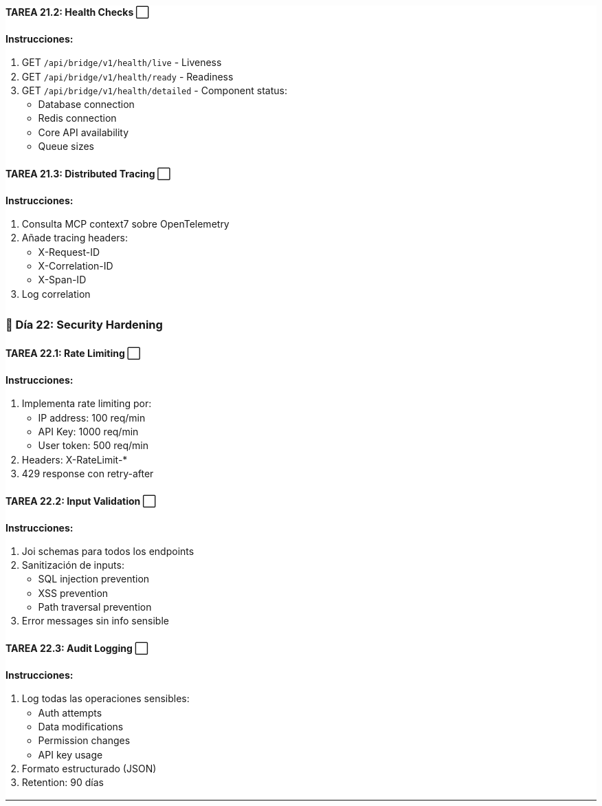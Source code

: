 #### TAREA 21.2: Health Checks ⬜
**Instrucciones:**
1. GET `/api/bridge/v1/health/live` - Liveness
2. GET `/api/bridge/v1/health/ready` - Readiness
3. GET `/api/bridge/v1/health/detailed` - Component status:
   - Database connection
   - Redis connection
   - Core API availability
   - Queue sizes

#### TAREA 21.3: Distributed Tracing ⬜
**Instrucciones:**
1. Consulta MCP context7 sobre OpenTelemetry
2. Añade tracing headers:
   - X-Request-ID
   - X-Correlation-ID
   - X-Span-ID
3. Log correlation

### 🔐 Día 22: Security Hardening

#### TAREA 22.1: Rate Limiting ⬜
**Instrucciones:**
1. Implementa rate limiting por:
   - IP address: 100 req/min
   - API Key: 1000 req/min
   - User token: 500 req/min
2. Headers: X-RateLimit-*
3. 429 response con retry-after

#### TAREA 22.2: Input Validation ⬜
**Instrucciones:**
1. Joi schemas para todos los endpoints
2. Sanitización de inputs:
   - SQL injection prevention
   - XSS prevention
   - Path traversal prevention
3. Error messages sin info sensible

#### TAREA 22.3: Audit Logging ⬜
**Instrucciones:**
1. Log todas las operaciones sensibles:
   - Auth attempts
   - Data modifications
   - Permission changes
   - API key usage
2. Formato estructurado (JSON)
3. Retention: 90 días

---
